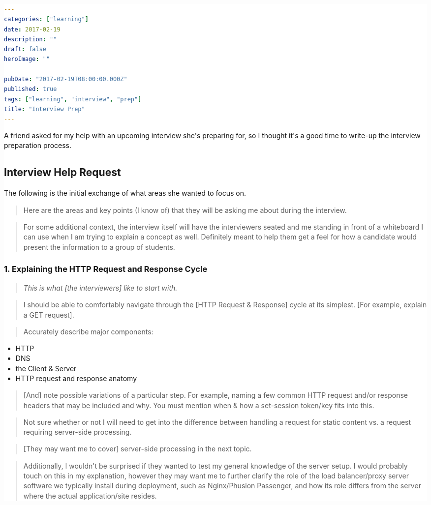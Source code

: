 ```yaml
---
categories: ["learning"]
date: 2017-02-19
description: ""
draft: false
heroImage: ""

pubDate: "2017-02-19T08:00:00.000Z"
published: true
tags: ["learning", "interview", "prep"]
title: "Interview Prep"
---
```


A friend asked for my help with an upcoming interview she's preparing for,
so I thought it's a good time to write-up the interview preparation process.

## Interview Help Request

The following is the initial exchange of what areas she wanted to focus on.

> Here are the areas and key points (I know of) that they will be asking me about during the interview.

> For some additional context, the interview itself will have the interviewers seated and me standing in front of a whiteboard I can use when I am trying to explain a concept as well.
> Definitely meant to help them get a feel for how a candidate would present the information to a group of students.

### 1. **Explaining the HTTP Request and Response Cycle**

> *This is what [the interviewers] like to start with.*

> I should be able to comfortably navigate through the [HTTP Request & Response] cycle at its simplest.
> [For example, explain a GET request].

> Accurately describe major components:
- HTTP
- DNS
- the Client & Server
- HTTP request and response anatomy

> [And] note possible variations of a particular step.
> For example, naming a few common HTTP request and/or response headers that may be included and why.
> You must mention when & how a set-session token/key fits into this.

> Not sure whether or not I will need to get into the difference between handling a request for static content vs. a request requiring server-side processing.

> [They may want me to cover] server-side processing in the next topic.

> Additionally, I wouldn't be surprised if they wanted to test my general knowledge of the server setup.
> I would probably touch on this in my explanation, however they may want me to further clarify the role of the load balancer/proxy server software
> we typically install during deployment, such as Nginx/Phusion Passenger, and how its role differs from the server where the actual application/site resides.
